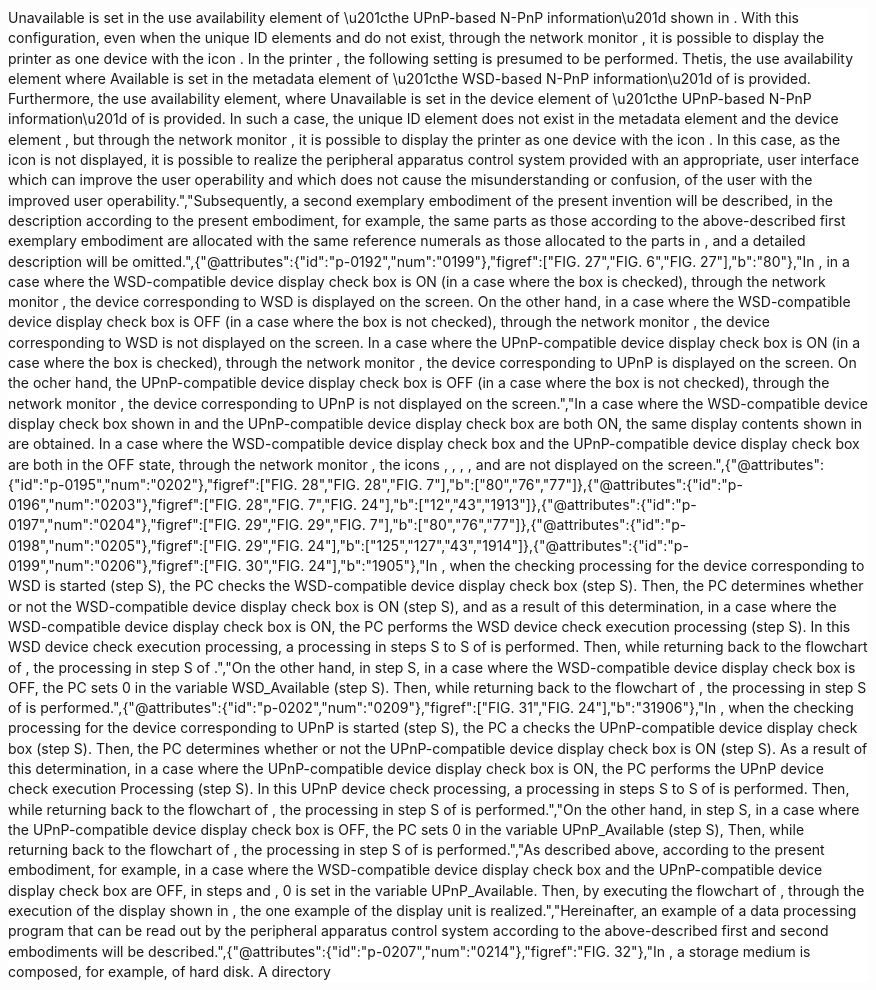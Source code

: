 Unavailable is set in the use availability element  of \u201cthe UPnP-based N-PnP information\u201d shown in . With this configuration, even when the unique ID elements  and  do not exist, through the network monitor , it is possible to display the printer  as one device with the icon . In the printer , the following setting is presumed to be performed. Thetis, the use availability element where Available is set in the metadata element  of \u201cthe WSD-based N-PnP information\u201d of  is provided. Furthermore, the use availability element, where Unavailable is set in the device element  of \u201cthe UPnP-based N-PnP information\u201d of  is provided. In such a case, the unique ID element does not exist in the metadata element  and the device element , but through the network monitor , it is possible to display the printer  as one device with the icon . In this case, as the icon  is not displayed, it is possible to realize the peripheral apparatus control system provided with an appropriate, user interface which can improve the user operability and which does not cause the misunderstanding or confusion, of the user with the improved user operability.","Subsequently, a second exemplary embodiment of the present invention will be described, in the description according to the present embodiment, for example, the same parts as those according to the above-described first exemplary embodiment are allocated with the same reference numerals as those allocated to the parts in , and a detailed description will be omitted.",{"@attributes":{"id":"p-0192","num":"0199"},"figref":["FIG. 27","FIG. 6","FIG. 27"],"b":"80"},"In , in a case where the WSD-compatible device display check box  is ON (in a case where the box is checked), through the network monitor , the device corresponding to WSD is displayed on the screen. On the other hand, in a case where the WSD-compatible device display check box  is OFF (in a case where the box is not checked), through the network monitor , the device corresponding to WSD is not displayed on the screen. In a case where the UPnP-compatible device display check box  is ON (in a case where the box is checked), through the network monitor , the device corresponding to UPnP is displayed on the screen. On the ocher hand, the UPnP-compatible device display check box  is OFF (in a case where the box is not checked), through the network monitor , the device corresponding to UPnP is not displayed on the screen.","In a case where the WSD-compatible device display check box  shown in  and the UPnP-compatible device display check box  are both ON, the same display contents shown in  are obtained. In a case where the WSD-compatible device display check box  and the UPnP-compatible device display check box  are both in the OFF state, through the network monitor , the icons , , , , and  are not displayed on the screen.",{"@attributes":{"id":"p-0195","num":"0202"},"figref":["FIG. 28","FIG. 28","FIG. 7"],"b":["80","76","77"]},{"@attributes":{"id":"p-0196","num":"0203"},"figref":["FIG. 28","FIG. 7","FIG. 24"],"b":["12","43","1913"]},{"@attributes":{"id":"p-0197","num":"0204"},"figref":["FIG. 29","FIG. 29","FIG. 7"],"b":["80","76","77"]},{"@attributes":{"id":"p-0198","num":"0205"},"figref":["FIG. 29","FIG. 24"],"b":["125","127","43","1914"]},{"@attributes":{"id":"p-0199","num":"0206"},"figref":["FIG. 30","FIG. 24"],"b":"1905"},"In , when the checking processing for the device corresponding to WSD is started (step S), the PC checks the WSD-compatible device display check box  (step S). Then, the PC  determines whether or not the WSD-compatible device display check box  is ON (step S), and as a result of this determination, in a case where the WSD-compatible device display check box  is ON, the PC  performs the WSD device check execution processing (step S). In this WSD device check execution processing, a processing in steps S to S of  is performed. Then, while returning back to the flowchart of , the processing in step S of .","On the other hand, in step S, in a case where the WSD-compatible device display check box  is OFF, the PC  sets 0 in the variable WSD_Available (step S). Then, while returning back to the flowchart of , the processing in step S of  is performed.",{"@attributes":{"id":"p-0202","num":"0209"},"figref":["FIG. 31","FIG. 24"],"b":"31906"},"In , when the checking processing for the device corresponding to UPnP is started (step S), the PC a checks the UPnP-compatible device display check box  (step S). Then, the PC  determines whether or not the UPnP-compatible device display check box  is ON (step S). As a result of this determination, in a case where the UPnP-compatible device display check box  is ON, the PC  performs the UPnP device check execution Processing (step S). In this UPnP device check processing, a processing in steps S to S of  is performed. Then, while returning back to the flowchart of , the processing in step S of  is performed.","On the other hand, in step S, in a case where the UPnP-compatible device display check box  is OFF, the PC  sets 0 in the variable UPnP_Available (step S), Then, while returning back to the flowchart of , the processing in step S of  is performed.","As described above, according to the present embodiment, for example, in a case where the WSD-compatible device display check box  and the UPnP-compatible device display check box  are OFF, in steps  and , 0 is set in the variable UPnP_Available. Then, by executing the flowchart of , through the execution of the display shown in , the one example of the display unit is realized.","Hereinafter, an example of a data processing program that can be read out by the peripheral apparatus control system according to the above-described first and second embodiments will be described.",{"@attributes":{"id":"p-0207","num":"0214"},"figref":"FIG. 32"},"In , a storage medium  is composed, for example, of hard disk. A directory